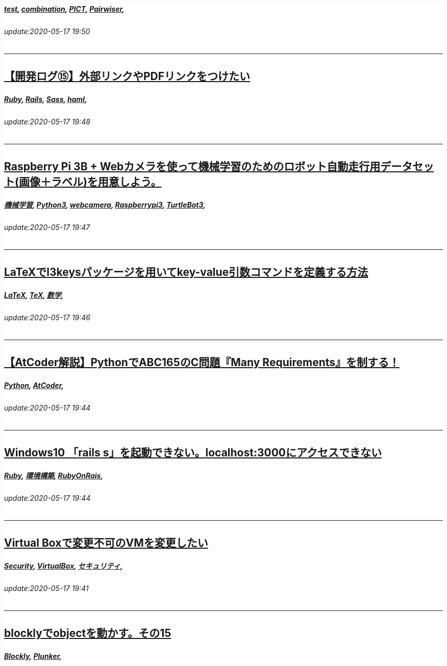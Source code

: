 ##### [test](https://qiita.com/tags/test), [combination](https://qiita.com/tags/combination), [PICT](https://qiita.com/tags/PICT), [Pairwiser](https://qiita.com/tags/Pairwiser), 
###### update:2020-05-17 19:50
---
## [【開発ログ⑮】外部リンクやPDFリンクをつけたい](https://qiita.com/iczo32/items/ced5c615e77a7a77cf9a)
##### [Ruby](https://qiita.com/tags/Ruby), [Rails](https://qiita.com/tags/Rails), [Sass](https://qiita.com/tags/Sass), [haml](https://qiita.com/tags/haml), 
###### update:2020-05-17 19:48
---
## [Raspberry Pi 3B + Webカメラを使って機械学習のためのロボット自動走行用データセット(画像＋ラベル)を用意しよう。](https://qiita.com/MYOKOMYOKO/items/12e33f457c9d3564968f)
##### [機械学習](https://qiita.com/tags/機械学習), [Python3](https://qiita.com/tags/Python3), [webcamera](https://qiita.com/tags/webcamera), [Raspberrypi3](https://qiita.com/tags/Raspberrypi3), [TurtleBot3](https://qiita.com/tags/TurtleBot3), 
###### update:2020-05-17 19:47
---
## [LaTeXでl3keysパッケージを用いてkey-value引数コマンドを定義する方法](https://qiita.com/Deep_Impact/items/6715db11189ebd3c41f6)
##### [LaTeX](https://qiita.com/tags/LaTeX), [TeX](https://qiita.com/tags/TeX), [数学](https://qiita.com/tags/数学), 
###### update:2020-05-17 19:46
---
## [【AtCoder解説】PythonでABC165のC問題『Many Requirements』を制する！](https://qiita.com/u2dayo/items/386142030a70d2db4e58)
##### [Python](https://qiita.com/tags/Python), [AtCoder](https://qiita.com/tags/AtCoder), 
###### update:2020-05-17 19:44
---
## [Windows10 「rails s」を起動できない。localhost:3000にアクセスできない](https://qiita.com/uclowx/items/46f72e0fdffd06cc150e)
##### [Ruby](https://qiita.com/tags/Ruby), [環境構築](https://qiita.com/tags/環境構築), [RubyOnRais](https://qiita.com/tags/RubyOnRais), 
###### update:2020-05-17 19:44
---
## [Virtual Boxで変更不可のVMを変更したい](https://qiita.com/sassoon/items/6b2da42b69a8abed3951)
##### [Security](https://qiita.com/tags/Security), [VirtualBox](https://qiita.com/tags/VirtualBox), [セキュリティ](https://qiita.com/tags/セキュリティ), 
###### update:2020-05-17 19:41
---
## [blocklyでobjectを動かす。その15](https://qiita.com/ohisama@github/items/6e9b1d59172f754652db)
##### [Blockly](https://qiita.com/tags/Blockly), [Plunker](https://qiita.com/tags/Plunker), 